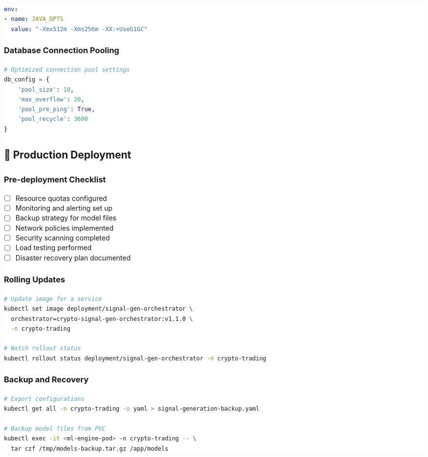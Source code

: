 ```yaml
env:
- name: JAVA_OPTS
  value: "-Xmx512m -Xms256m -XX:+UseG1GC"
```

### Database Connection Pooling

```python
# Optimized connection pool settings
db_config = {
    'pool_size': 10,
    'max_overflow': 20,
    'pool_pre_ping': True,
    'pool_recycle': 3600
}
```

## 🚀 Production Deployment

### Pre-deployment Checklist

- [ ] Resource quotas configured
- [ ] Monitoring and alerting set up
- [ ] Backup strategy for model files
- [ ] Network policies implemented
- [ ] Security scanning completed
- [ ] Load testing performed
- [ ] Disaster recovery plan documented

### Rolling Updates

```bash
# Update image for a service
kubectl set image deployment/signal-gen-orchestrator \
  orchestrator=crypto-signal-gen-orchestrator:v1.1.0 \
  -n crypto-trading

# Watch rollout status
kubectl rollout status deployment/signal-gen-orchestrator -n crypto-trading
```

### Backup and Recovery

```bash
# Export configurations
kubectl get all -n crypto-trading -o yaml > signal-generation-backup.yaml

# Backup model files from PVC
kubectl exec -it <ml-engine-pod> -n crypto-trading -- \
  tar czf /tmp/models-backup.tar.gz /app/models
```
